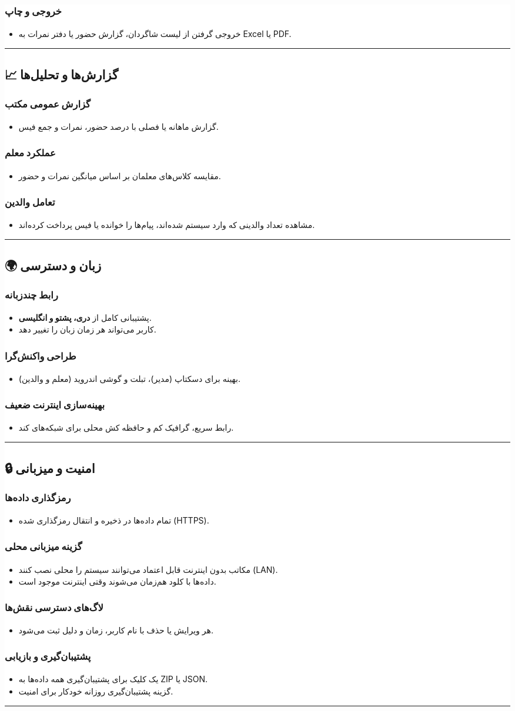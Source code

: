 ### خروجی و چاپ
- خروجی گرفتن از لیست شاگردان، گزارش حضور یا دفتر نمرات به Excel یا PDF.

---

## 📈 گزارش‌ها و تحلیل‌ها

### گزارش عمومی مکتب
- گزارش ماهانه یا فصلی با درصد حضور، نمرات و جمع فیس.

### عملکرد معلم
- مقایسه کلاس‌های معلمان بر اساس میانگین نمرات و حضور.

### تعامل والدین
- مشاهده تعداد والدینی که وارد سیستم شده‌اند، پیام‌ها را خوانده یا فیس پرداخت کرده‌اند.

---

## 🌍 زبان و دسترسی

### رابط چندزبانه
- پشتیبانی کامل از **دری، پشتو و انگلیسی**.
- کاربر می‌تواند هر زمان زبان را تغییر دهد.

### طراحی واکنش‌گرا
- بهینه برای دسکتاپ (مدیر)، تبلت و گوشی اندروید (معلم و والدین).

### بهینه‌سازی اینترنت ضعیف
- رابط سریع، گرافیک کم و حافظه کش محلی برای شبکه‌های کند.

---

## 🔒 امنیت و میزبانی

### رمزگذاری داده‌ها
- تمام داده‌ها در ذخیره و انتقال رمزگذاری شده (HTTPS).

### گزینه میزبانی محلی
- مکاتب بدون اینترنت قابل اعتماد می‌توانند سیستم را محلی نصب کنند (LAN).
- داده‌ها با کلود هم‌زمان می‌شوند وقتی اینترنت موجود است.

### لاگ‌های دسترسی نقش‌ها
- هر ویرایش یا حذف با نام کاربر، زمان و دلیل ثبت می‌شود.

### پشتیبان‌گیری و بازیابی
- یک کلیک برای پشتیبان‌گیری همه داده‌ها به ZIP یا JSON.
- گزینه پشتیبان‌گیری روزانه خودکار برای امنیت.

---